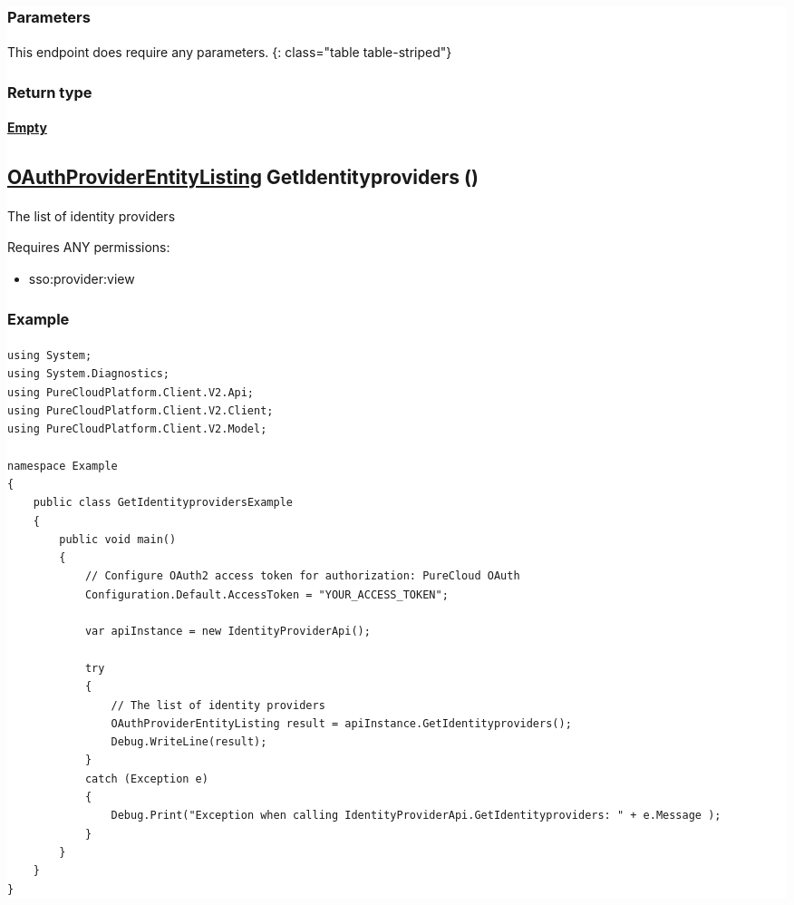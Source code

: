 ### Parameters
This endpoint does require any parameters.
{: class="table table-striped"}

### Return type

[**Empty**](Empty.html)

<a name="getidentityproviders"></a>

## [**OAuthProviderEntityListing**](OAuthProviderEntityListing.html) GetIdentityproviders ()



The list of identity providers



Requires ANY permissions: 

* sso:provider:view

### Example
```{"language":"csharp"}
using System;
using System.Diagnostics;
using PureCloudPlatform.Client.V2.Api;
using PureCloudPlatform.Client.V2.Client;
using PureCloudPlatform.Client.V2.Model;

namespace Example
{
    public class GetIdentityprovidersExample
    {
        public void main()
        { 
            // Configure OAuth2 access token for authorization: PureCloud OAuth
            Configuration.Default.AccessToken = "YOUR_ACCESS_TOKEN";

            var apiInstance = new IdentityProviderApi();

            try
            { 
                // The list of identity providers
                OAuthProviderEntityListing result = apiInstance.GetIdentityproviders();
                Debug.WriteLine(result);
            }
            catch (Exception e)
            {
                Debug.Print("Exception when calling IdentityProviderApi.GetIdentityproviders: " + e.Message );
            }
        }
    }
}
```
